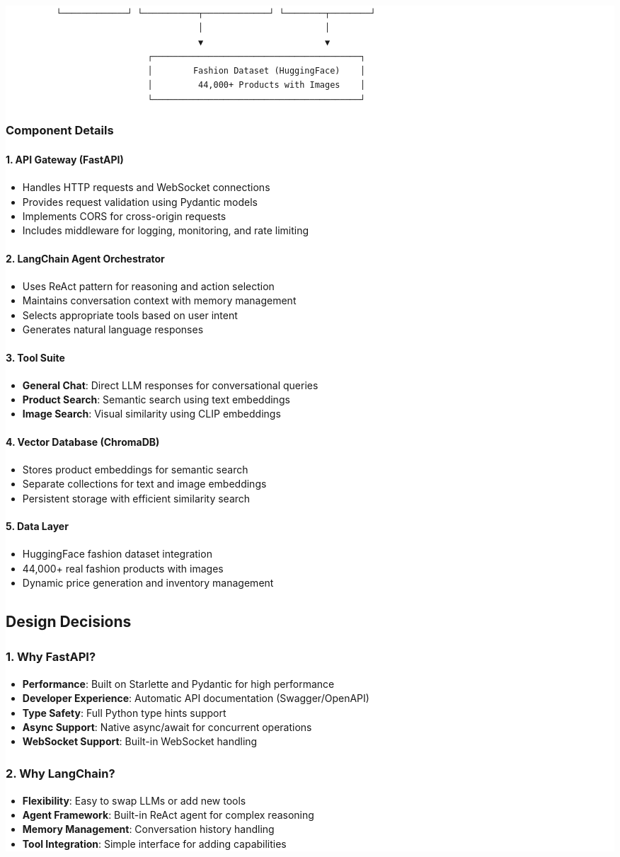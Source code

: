 ```
          └─────────────┘ └───────────┬─────────────┘ └────────┬────────┘
                                      │                        │
                                      ▼                        ▼
                            ┌─────────────────────────────────────────┐
                            │        Fashion Dataset (HuggingFace)    │
                            │         44,000+ Products with Images    │
                            └─────────────────────────────────────────┘
```

### Component Details

#### 1. **API Gateway (FastAPI)**
- Handles HTTP requests and WebSocket connections
- Provides request validation using Pydantic models
- Implements CORS for cross-origin requests
- Includes middleware for logging, monitoring, and rate limiting

#### 2. **LangChain Agent Orchestrator**
- Uses ReAct pattern for reasoning and action selection
- Maintains conversation context with memory management
- Selects appropriate tools based on user intent
- Generates natural language responses

#### 3. **Tool Suite**
- **General Chat**: Direct LLM responses for conversational queries
- **Product Search**: Semantic search using text embeddings
- **Image Search**: Visual similarity using CLIP embeddings

#### 4. **Vector Database (ChromaDB)**
- Stores product embeddings for semantic search
- Separate collections for text and image embeddings
- Persistent storage with efficient similarity search

#### 5. **Data Layer**
- HuggingFace fashion dataset integration
- 44,000+ real fashion products with images
- Dynamic price generation and inventory management

## Design Decisions

### 1. **Why FastAPI?**
- **Performance**: Built on Starlette and Pydantic for high performance
- **Developer Experience**: Automatic API documentation (Swagger/OpenAPI)
- **Type Safety**: Full Python type hints support
- **Async Support**: Native async/await for concurrent operations
- **WebSocket Support**: Built-in WebSocket handling

### 2. **Why LangChain?**
- **Flexibility**: Easy to swap LLMs or add new tools
- **Agent Framework**: Built-in ReAct agent for complex reasoning
- **Memory Management**: Conversation history handling
- **Tool Integration**: Simple interface for adding capabilities
